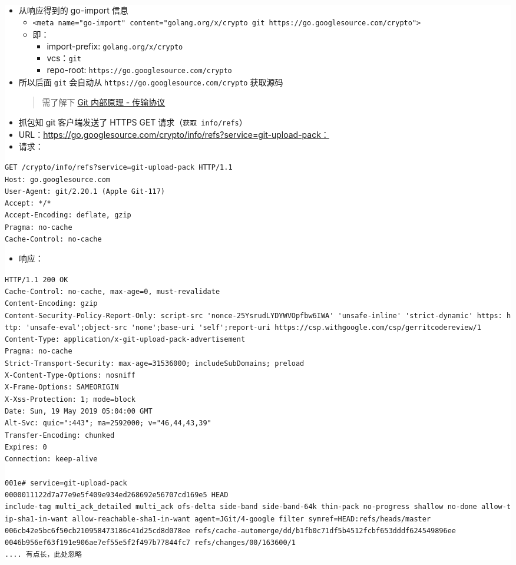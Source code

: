 - 从响应得到的 go-import 信息
  - `<meta name="go-import" content="golang.org/x/crypto git https://go.googlesource.com/crypto">`
  - 即：
    - import-prefix: `golang.org/x/crypto`
    - vcs：`git`
    - repo-root: `https://go.googlesource.com/crypto`
- 所以后面 `git` 会自动从 `https://go.googlesource.com/crypto` 获取源码
  > 需了解下 [Git 内部原理 - 传输协议](https://git-scm.com/book/zh/v1/Git-%E5%86%85%E9%83%A8%E5%8E%9F%E7%90%86-%E4%BC%A0%E8%BE%93%E5%8D%8F%E8%AE%AE)
- 抓包知 git 客户端发送了 HTTPS GET 请求（`获取 info/refs`）
- URL：https://go.googlesource.com/crypto/info/refs?service=git-upload-pack：
- 请求：

```
GET /crypto/info/refs?service=git-upload-pack HTTP/1.1
Host: go.googlesource.com
User-Agent: git/2.20.1 (Apple Git-117)
Accept: */*
Accept-Encoding: deflate, gzip
Pragma: no-cache
Cache-Control: no-cache
```

- 响应：

```
HTTP/1.1 200 OK
Cache-Control: no-cache, max-age=0, must-revalidate
Content-Encoding: gzip
Content-Security-Policy-Report-Only: script-src 'nonce-25YsrudLYDYWVOpfbw6IWA' 'unsafe-inline' 'strict-dynamic' https: http: 'unsafe-eval';object-src 'none';base-uri 'self';report-uri https://csp.withgoogle.com/csp/gerritcodereview/1
Content-Type: application/x-git-upload-pack-advertisement
Pragma: no-cache
Strict-Transport-Security: max-age=31536000; includeSubDomains; preload
X-Content-Type-Options: nosniff
X-Frame-Options: SAMEORIGIN
X-Xss-Protection: 1; mode=block
Date: Sun, 19 May 2019 05:04:00 GMT
Alt-Svc: quic=":443"; ma=2592000; v="46,44,43,39"
Transfer-Encoding: chunked
Expires: 0
Connection: keep-alive

001e# service=git-upload-pack
0000011122d7a77e9e5f409e934ed268692e56707cd169e5 HEAD
include-tag multi_ack_detailed multi_ack ofs-delta side-band side-band-64k thin-pack no-progress shallow no-done allow-tip-sha1-in-want allow-reachable-sha1-in-want agent=JGit/4-google filter symref=HEAD:refs/heads/master
006cb42e5bc6f50cb210958473186c41d25cd8d078ee refs/cache-automerge/dd/b1fb0c71df5b4512fcbf653dddf624549896ee
0046b956ef63f191e906ae7ef55e5f2f497b77844fc7 refs/changes/00/163600/1
.... 有点长，此处忽略
```
